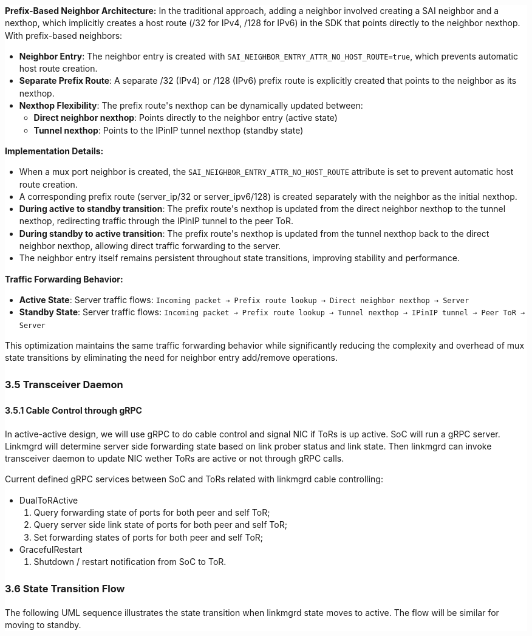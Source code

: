 **Prefix-Based Neighbor Architecture:**
In the traditional approach, adding a neighbor involved creating a SAI neighbor and a nexthop, which implicitly creates a host route (/32 for IPv4, /128 for IPv6) in the SDK that points directly to the neighbor nexthop. With prefix-based neighbors:

* **Neighbor Entry**: The neighbor entry is created with `SAI_NEIGHBOR_ENTRY_ATTR_NO_HOST_ROUTE=true`, which prevents automatic host route creation.
* **Separate Prefix Route**: A separate /32 (IPv4) or /128 (IPv6) prefix route is explicitly created that points to the neighbor as its nexthop.
* **Nexthop Flexibility**: The prefix route's nexthop can be dynamically updated between:
  - **Direct neighbor nexthop**: Points directly to the neighbor entry (active state)
  - **Tunnel nexthop**: Points to the IPinIP tunnel nexthop (standby state)

**Implementation Details:**
* When a mux port neighbor is created, the `SAI_NEIGHBOR_ENTRY_ATTR_NO_HOST_ROUTE` attribute is set to prevent automatic host route creation.
* A corresponding prefix route (server_ip/32 or server_ipv6/128) is created separately with the neighbor as the initial nexthop.
* **During active to standby transition**: The prefix route's nexthop is updated from the direct neighbor nexthop to the tunnel nexthop, redirecting traffic through the IPinIP tunnel to the peer ToR.
* **During standby to active transition**: The prefix route's nexthop is updated from the tunnel nexthop back to the direct neighbor nexthop, allowing direct traffic forwarding to the server.
* The neighbor entry itself remains persistent throughout state transitions, improving stability and performance.

**Traffic Forwarding Behavior:**
* **Active State**: Server traffic flows: `Incoming packet → Prefix route lookup → Direct neighbor nexthop → Server`
* **Standby State**: Server traffic flows: `Incoming packet → Prefix route lookup → Tunnel nexthop → IPinIP tunnel → Peer ToR → Server`

This optimization maintains the same traffic forwarding behavior while significantly reducing the complexity and overhead of mux state transitions by eliminating the need for neighbor entry add/remove operations.

### 3.5 Transceiver Daemon
#### 3.5.1 Cable Control through gRPC  
  In active-active design, we will use gRPC to do cable control and signal NIC if ToRs is up active. SoC will run a gRPC server. Linkmgrd will determine server side forwarding state based on link prober status and link state. Then linkmgrd can invoke transceiver daemon to update NIC wether ToRs are active or not through gRPC calls. 
  
  Current defined gRPC services between SoC and ToRs related with linkmgrd cable controlling:  
  * DualToRActive
      1. Query forwarding state of ports for both peer and self ToR;
      1. Query server side link state of ports for both peer and self ToR;
      1. Set forwarding states of ports for both peer and self ToR; 
  * GracefulRestart
      1. Shutdown / restart notification from SoC to ToR.

### 3.6 State Transition Flow
The following UML sequence illustrates the state transition when linkmgrd state moves to active. The flow will be similar for moving to standby.
